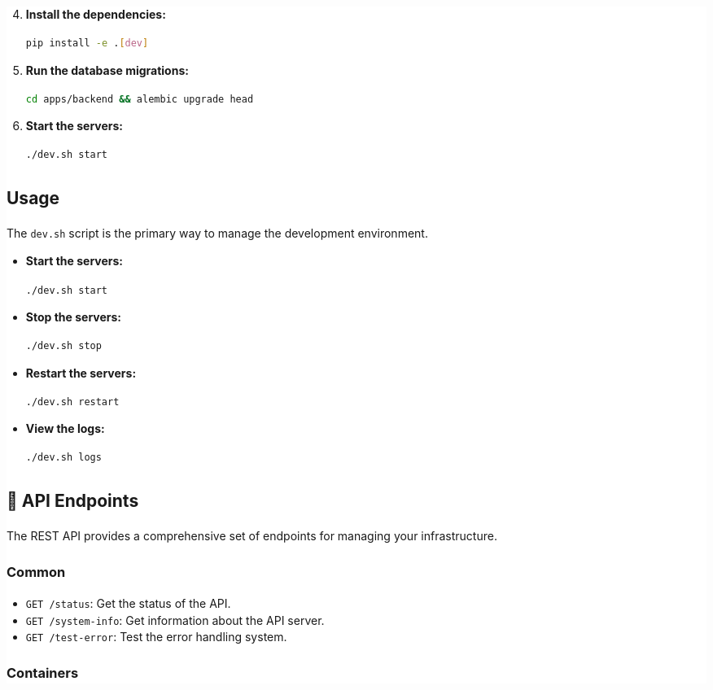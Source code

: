4.  **Install the dependencies:**

    ```bash
    pip install -e .[dev]
    ```

5.  **Run the database migrations:**

    ```bash
    cd apps/backend && alembic upgrade head
    ```

6.  **Start the servers:**

    ```bash
    ./dev.sh start
    ```


## Usage

The `dev.sh` script is the primary way to manage the development environment.

*   **Start the servers:**

    ```bash
    ./dev.sh start
    ```

*   **Stop the servers:**

    ```bash
    ./dev.sh stop
    ```

*   **Restart the servers:**

    ```bash
    ./dev.sh restart
    ```

*   **View the logs:**

    ```bash
    ./dev.sh logs
    ```

## 📖 API Endpoints

The REST API provides a comprehensive set of endpoints for managing your infrastructure.

### Common

*   `GET /status`: Get the status of the API.
*   `GET /system-info`: Get information about the API server.
*   `GET /test-error`: Test the error handling system.

### Containers
